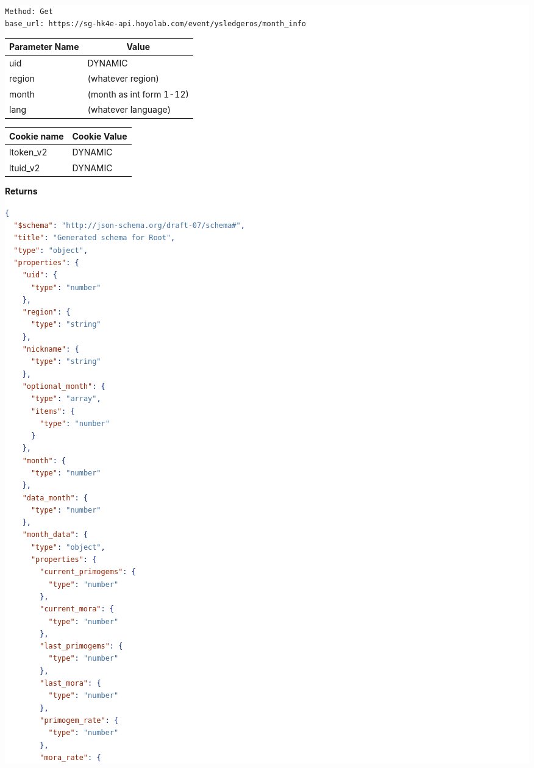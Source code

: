     Method: Get
    base_url: https://sg-hk4e-api.hoyolab.com/event/ysledgeros/month_info
|Parameter Name|Value|
|---|---|
|uid|DYNAMIC|
|region|(whatever region)|
|month|(month as int form 1-12)|
|lang|(whatever language)|

|Cookie name|Cookie Value|
|--|--|
|ltoken_v2|DYNAMIC|
|ltuid_v2|DYNAMIC|

**Returns**
```json
{
  "$schema": "http://json-schema.org/draft-07/schema#",
  "title": "Generated schema for Root",
  "type": "object",
  "properties": {
    "uid": {
      "type": "number"
    },
    "region": {
      "type": "string"
    },
    "nickname": {
      "type": "string"
    },
    "optional_month": {
      "type": "array",
      "items": {
        "type": "number"
      }
    },
    "month": {
      "type": "number"
    },
    "data_month": {
      "type": "number"
    },
    "month_data": {
      "type": "object",
      "properties": {
        "current_primogems": {
          "type": "number"
        },
        "current_mora": {
          "type": "number"
        },
        "last_primogems": {
          "type": "number"
        },
        "last_mora": {
          "type": "number"
        },
        "primogem_rate": {
          "type": "number"
        },
        "mora_rate": {
```
